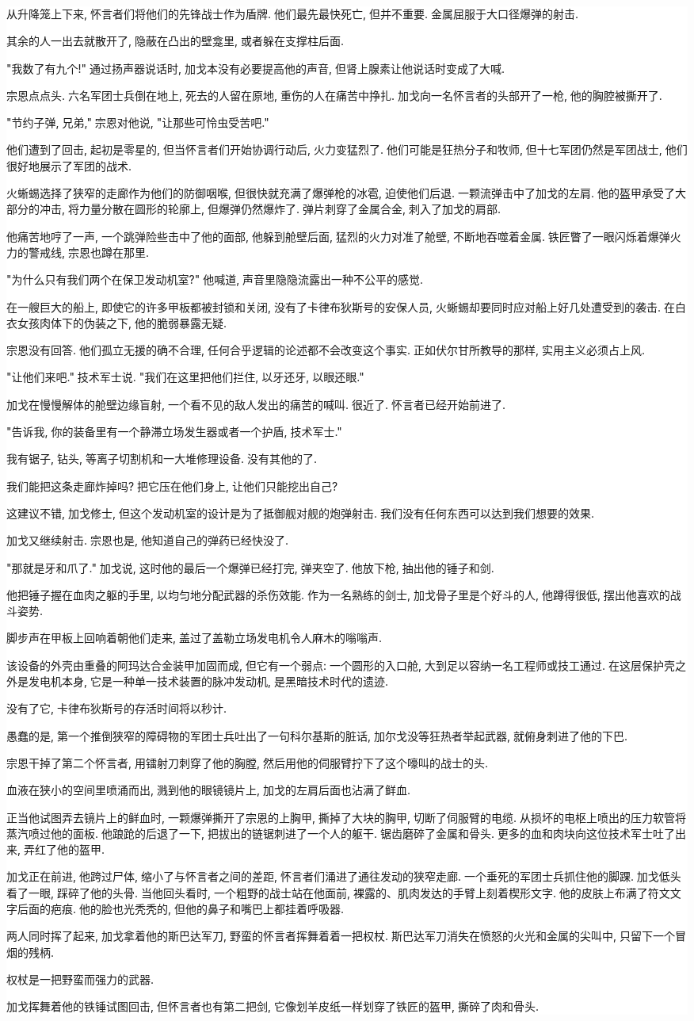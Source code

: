 从升降笼上下来, 怀言者们将他们的先锋战士作为盾牌. 他们最先最快死亡, 但并不重要. 金属屈服于大口径爆弹的射击.

其余的人一出去就散开了, 隐蔽在凸出的壁龛里, 或者躲在支撑柱后面.

"我数了有九个!" 通过扬声器说话时, 加戈本没有必要提高他的声音, 但肾上腺素让他说话时变成了大喊.

宗恩点点头. 六名军团士兵倒在地上, 死去的人留在原地, 重伤的人在痛苦中挣扎. 加戈向一名怀言者的头部开了一枪, 他的胸腔被撕开了.

"节约子弹, 兄弟," 宗恩对他说, "让那些可怜虫受苦吧."

他们遭到了回击, 起初是零星的, 但当怀言者们开始协调行动后, 火力变猛烈了. 他们可能是狂热分子和牧师, 但十七军团仍然是军团战士, 他们很好地展示了军团的战术.

火蜥蜴选择了狭窄的走廊作为他们的防御咽喉, 但很快就充满了爆弹枪的冰雹, 迫使他们后退. 一颗流弹击中了加戈的左肩. 他的盔甲承受了大部分的冲击, 将力量分散在圆形的轮廓上, 但爆弹仍然爆炸了. 弹片刺穿了金属合金, 刺入了加戈的肩部.

他痛苦地哼了一声, 一个跳弹险些击中了他的面部, 他躲到舱壁后面, 猛烈的火力对准了舱壁, 不断地吞噬着金属. 铁匠瞥了一眼闪烁着爆弹火力的警戒线, 宗恩也蹲在那里.

"为什么只有我们两个在保卫发动机室?" 他喊道, 声音里隐隐流露出一种不公平的感觉.

在一艘巨大的船上, 即使它的许多甲板都被封锁和关闭, 没有了卡律布狄斯号的安保人员, 火蜥蜴却要同时应对船上好几处遭受到的袭击. 在白衣女孩肉体下的伪装之下, 他的脆弱暴露无疑.

宗恩没有回答. 他们孤立无援的确不合理, 任何合乎逻辑的论述都不会改变这个事实. 正如伏尔甘所教导的那样, 实用主义必须占上风.

"让他们来吧." 技术军士说. "我们在这里把他们拦住, 以牙还牙, 以眼还眼."

加戈在慢慢解体的舱壁边缘盲射, 一个看不见的敌人发出的痛苦的喊叫. 很近了. 怀言者已经开始前进了.

"告诉我, 你的装备里有一个静滞立场发生器或者一个护盾, 技术军士."

我有锯子, 钻头, 等离子切割机和一大堆修理设备. 没有其他的了.

我们能把这条走廊炸掉吗? 把它压在他们身上, 让他们只能挖出自己?

这建议不错, 加戈修士, 但这个发动机室的设计是为了抵御舰对舰的炮弹射击. 我们没有任何东西可以达到我们想要的效果.

加戈又继续射击. 宗恩也是, 他知道自己的弹药已经快没了.

"那就是牙和爪了." 加戈说, 这时他的最后一个爆弹已经打完, 弹夹空了. 他放下枪, 抽出他的锤子和剑.

他把锤子握在血肉之躯的手里, 以均匀地分配武器的杀伤效能. 作为一名熟练的剑士, 加戈骨子里是个好斗的人, 他蹲得很低, 摆出他喜欢的战斗姿势.

脚步声在甲板上回响着朝他们走来, 盖过了盖勒立场发电机令人麻木的嗡嗡声.

该设备的外壳由重叠的阿玛达合金装甲加固而成, 但它有一个弱点: 一个圆形的入口舱, 大到足以容纳一名工程师或技工通过. 在这层保护壳之外是发电机本身, 它是一种单一技术装置的脉冲发动机, 是黑暗技术时代的遗迹.

没有了它, 卡律布狄斯号的存活时间将以秒计.

愚蠢的是, 第一个推倒狭窄的障碍物的军团士兵吐出了一句科尔基斯的脏话, 加尔戈没等狂热者举起武器, 就俯身刺进了他的下巴.

宗恩干掉了第二个怀言者, 用镭射刀刺穿了他的胸膛, 然后用他的伺服臂拧下了这个嚎叫的战士的头.

血液在狭小的空间里喷涌而出, 溅到他的眼镜镜片上, 加戈的左肩后面也沾满了鲜血.

正当他试图弄去镜片上的鲜血时, 一颗爆弹撕开了宗恩的上胸甲, 撕掉了大块的胸甲, 切断了伺服臂的电缆. 从损坏的电枢上喷出的压力软管将蒸汽喷过他的面板. 他踉跄的后退了一下, 把拔出的链锯刺进了一个人的躯干. 锯齿磨碎了金属和骨头. 更多的血和肉块向这位技术军士吐了出来, 弄红了他的盔甲.

加戈正在前进, 他跨过尸体, 缩小了与怀言者之间的差距, 怀言者们涌进了通往发动的狭窄走廊. 一个垂死的军团士兵抓住他的脚踝. 加戈低头看了一眼, 踩碎了他的头骨. 当他回头看时, 一个粗野的战士站在他面前, 裸露的、肌肉发达的手臂上刻着楔形文字. 他的皮肤上布满了符文文字后面的疤痕. 他的脸也光秃秃的, 但他的鼻子和嘴巴上都挂着呼吸器.

两人同时挥了起来, 加戈拿着他的斯巴达军刀, 野蛮的怀言者挥舞着着一把权杖. 斯巴达军刀消失在愤怒的火光和金属的尖叫中, 只留下一个冒烟的残柄.

权杖是一把野蛮而强力的武器.

加戈挥舞着他的铁锤试图回击, 但怀言者也有第二把剑, 它像划羊皮纸一样划穿了铁匠的盔甲, 撕碎了肉和骨头.
